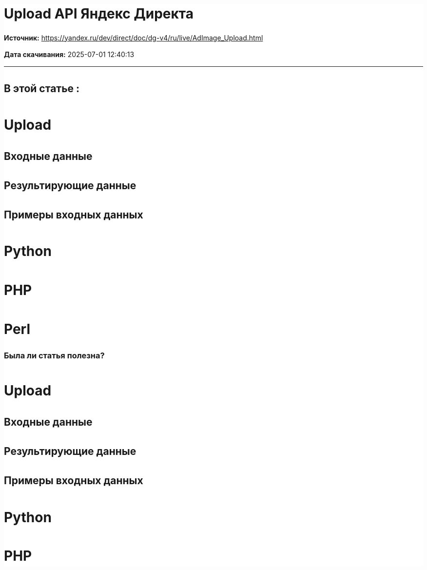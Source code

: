# Upload  API Яндекс Директа

**Источник:** https://yandex.ru/dev/direct/doc/dg-v4/ru/live/AdImage_Upload.html

**Дата скачивания:** 2025-07-01 12:40:13

---

## В этой статье :

# Upload

## Входные данные

## Результирующие данные

## Примеры входных данных

# Python

# PHP

# Perl

### Была ли статья полезна?

# Upload

## Входные данные

## Результирующие данные

## Примеры входных данных

# Python

# PHP
